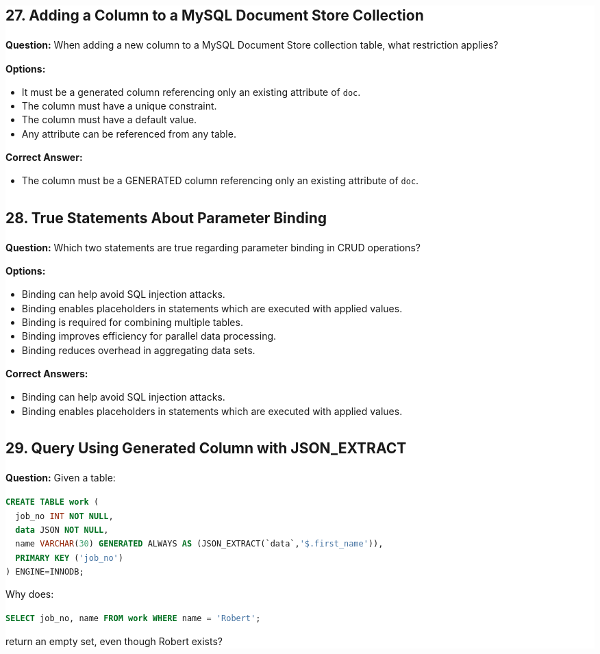 ## 27. Adding a Column to a MySQL Document Store Collection

**Question:**
When adding a new column to a MySQL Document Store collection table, what restriction applies?

**Options:**

- It must be a generated column referencing only an existing attribute of `doc`.
- The column must have a unique constraint.
- The column must have a default value.
- Any attribute can be referenced from any table.

**Correct Answer:**

- The column must be a GENERATED column referencing only an existing attribute of `doc`.


## 28. True Statements About Parameter Binding

**Question:**
Which two statements are true regarding parameter binding in CRUD operations?

**Options:**

- Binding can help avoid SQL injection attacks.
- Binding enables placeholders in statements which are executed with applied values.
- Binding is required for combining multiple tables.
- Binding improves efficiency for parallel data processing.
- Binding reduces overhead in aggregating data sets.

**Correct Answers:**

- Binding can help avoid SQL injection attacks.
- Binding enables placeholders in statements which are executed with applied values.


## 29. Query Using Generated Column with JSON_EXTRACT

**Question:**
Given a table:

```sql
CREATE TABLE work (
  job_no INT NOT NULL,
  data JSON NOT NULL,
  name VARCHAR(30) GENERATED ALWAYS AS (JSON_EXTRACT(`data`,'$.first_name')),
  PRIMARY KEY ('job_no')
) ENGINE=INNODB;
```

Why does:

```sql
SELECT job_no, name FROM work WHERE name = 'Robert';
```

return an empty set, even though Robert exists?

